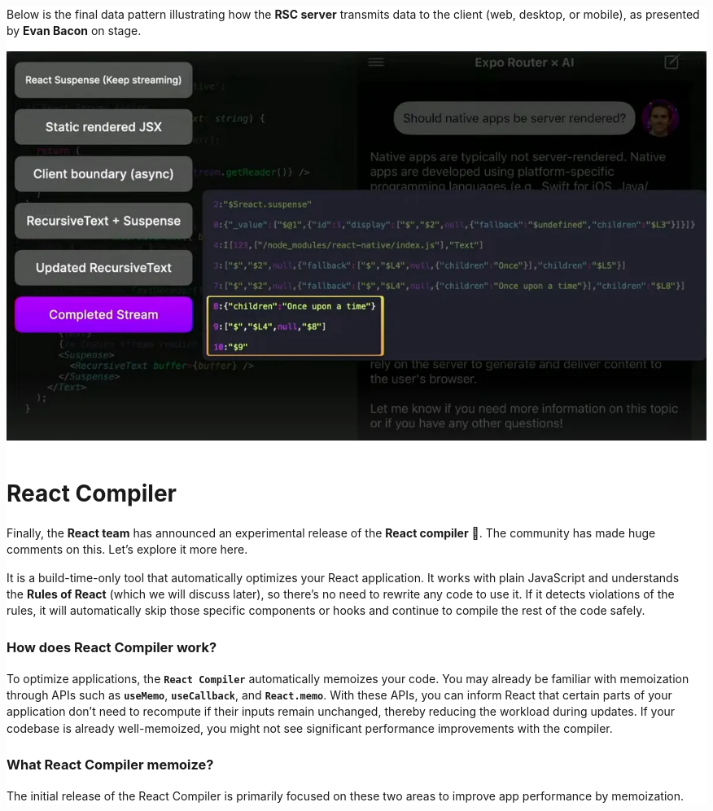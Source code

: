 Below is the final data pattern illustrating how the **RSC server** transmits data to the client (web, desktop, or mobile), as presented by **Evan Bacon** on stage.

![alt text](./images/ReactConf2024/image-3.png)

# React Compiler

Finally, the **React team** has announced an experimental release of the **React compiler** 🚀. The community has made huge comments on this. Let’s explore it more here.

It is a build-time-only tool that automatically optimizes your React application. It works with plain JavaScript and understands the **Rules of React** (which we will discuss later), so there’s no need to rewrite any code to use it. If it detects violations of the rules, it will automatically skip those specific components or hooks and continue to compile the rest of the code safely.

### How does React Compiler work?

To optimize applications, the **`React Compiler`** automatically memoizes your code. You may already be familiar with memoization through APIs such as **`useMemo`**, **`useCallback`**, and **`React.memo`**. With these APIs, you can inform React that certain parts of your application don’t need to recompute if their inputs remain unchanged, thereby reducing the workload during updates. If your codebase is already well-memoized, you might not see significant performance improvements with the compiler.

### What React Compiler memoize?

The initial release of the React Compiler is primarily focused on these two areas to improve app performance by memoization.
